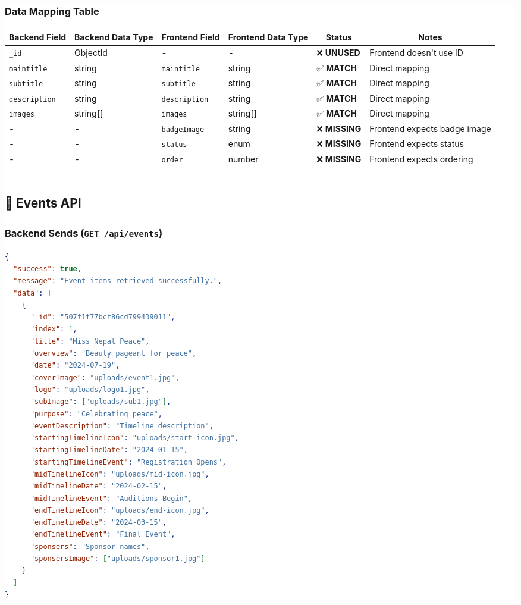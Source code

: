 ### Data Mapping Table

| Backend Field | Backend Data Type | Frontend Field | Frontend Data Type | Status         | Notes                         |
|---------------|-------------------|----------------|--------------------|----------------|-------------------------      |
| `_id`         | ObjectId          | -              | -                  | ❌ **UNUSED**  | Frontend doesn't use ID      |
| `maintitle`   | string            | `maintitle`    | string             | ✅ **MATCH**   | Direct mapping               |
| `subtitle`    | string            | `subtitle`     | string             | ✅ **MATCH**   | Direct mapping               |
| `description` | string            | `description`  | string             | ✅ **MATCH**   | Direct mapping               |
| `images`      | string[]          | `images`       | string[]           | ✅ **MATCH**   | Direct mapping               |
| -             | -                 | `badgeImage`   | string             | ❌ **MISSING** | Frontend expects badge image |
| -             | -                 | `status`       | enum               | ❌ **MISSING** | Frontend expects status      |
| -             | -                 | `order`        | number             | ❌ **MISSING** | Frontend expects ordering    |

---

## 🎪 Events API

### Backend Sends (`GET /api/events`)
```json
{
  "success": true,
  "message": "Event items retrieved successfully.",
  "data": [
    {
      "_id": "507f1f77bcf86cd799439011",
      "index": 1,
      "title": "Miss Nepal Peace",
      "overview": "Beauty pageant for peace",
      "date": "2024-07-19",
      "coverImage": "uploads/event1.jpg",
      "logo": "uploads/logo1.jpg",
      "subImage": ["uploads/sub1.jpg"],
      "purpose": "Celebrating peace",
      "eventDescription": "Timeline description",
      "startingTimelineIcon": "uploads/start-icon.jpg",
      "startingTimelineDate": "2024-01-15",
      "startingTimelineEvent": "Registration Opens",
      "midTimelineIcon": "uploads/mid-icon.jpg",
      "midTimelineDate": "2024-02-15",
      "midTimelineEvent": "Auditions Begin",
      "endTimelineIcon": "uploads/end-icon.jpg",
      "endTimelineDate": "2024-03-15",
      "endTimelineEvent": "Final Event",
      "sponsers": "Sponsor names",
      "sponsersImage": ["uploads/sponsor1.jpg"]
    }
  ]
}
```
